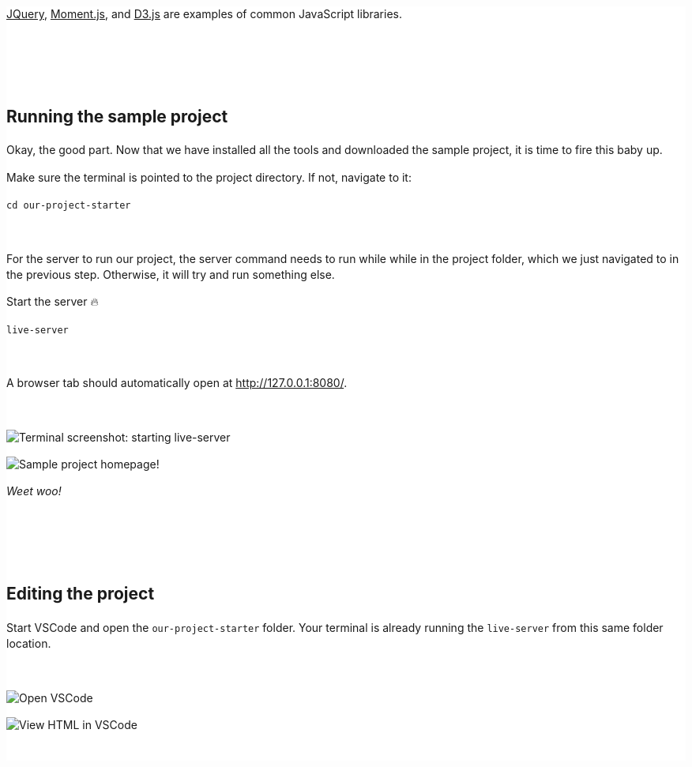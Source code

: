 [JQuery](https://jquery.com/), [Moment.js](https://momentjs.com/), and [D3.js](https://d3js.org/) are examples of common JavaScript libraries.

<br/>
<br/>
<br/>

## Running the sample project

Okay, the good part. Now that we have installed all the tools and downloaded the sample project, it is time to fire this baby up. 

Make sure the terminal is pointed to the project directory. If not, navigate to it:

```
cd our-project-starter
```

<br/>

For the server to run our project, the server command needs to run while while in the project folder, which we just navigated to in the previous step. Otherwise, it will try and run something else.

Start the server 🔥

```
live-server
```

<br/>

A browser tab should automatically open at http://127.0.0.1:8080/.

<br/>

![Terminal screenshot: starting live-server](./terminal-live-server.png)

![Sample project homepage!](./project-home.png)

_Weet woo!_


<br/>
<br/>
<br/>

## Editing the project

Start VSCode and open the `our-project-starter` folder. Your terminal is already running the `live-server` from this same folder location.

<br/>

![Open VSCode](./vscode-open.png)

![View HTML in VSCode](./vscode-html.png)

<br/>
